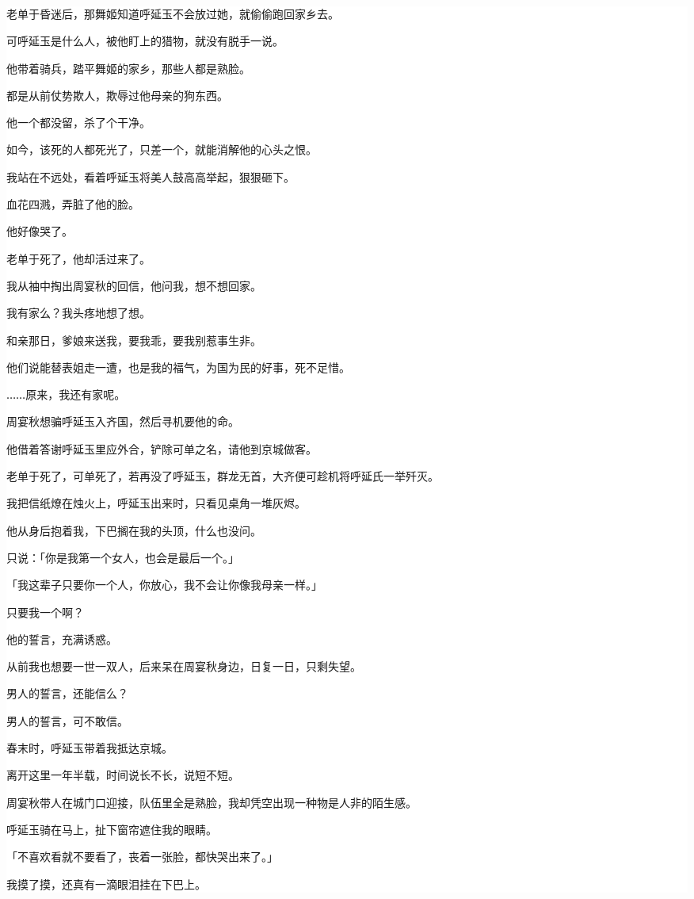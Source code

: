 老单于昏迷后，那舞姬知道呼延玉不会放过她，就偷偷跑回家乡去。

可呼延玉是什么人，被他盯上的猎物，就没有脱手一说。

他带着骑兵，踏平舞姬的家乡，那些人都是熟脸。

都是从前仗势欺人，欺辱过他母亲的狗东西。

他一个都没留，杀了个干净。

如今，该死的人都死光了，只差一个，就能消解他的心头之恨。

我站在不远处，看着呼延玉将美人鼓高高举起，狠狠砸下。

血花四溅，弄脏了他的脸。

他好像哭了。

老单于死了，他却活过来了。

我从袖中掏出周宴秋的回信，他问我，想不想回家。

我有家么？我头疼地想了想。

和亲那日，爹娘来送我，要我乖，要我别惹事生非。

他们说能替表姐走一遭，也是我的福气，为国为民的好事，死不足惜。

……原来，我还有家呢。

周宴秋想骗呼延玉入齐国，然后寻机要他的命。

他借着答谢呼延玉里应外合，铲除可单之名，请他到京城做客。

老单于死了，可单死了，若再没了呼延玉，群龙无首，大齐便可趁机将呼延氏一举歼灭。

我把信纸燎在烛火上，呼延玉出来时，只看见桌角一堆灰烬。

他从身后抱着我，下巴搁在我的头顶，什么也没问。

只说：「你是我第一个女人，也会是最后一个。」

「我这辈子只要你一个人，你放心，我不会让你像我母亲一样。」

只要我一个啊？

他的誓言，充满诱惑。

从前我也想要一世一双人，后来呆在周宴秋身边，日复一日，只剩失望。

男人的誓言，还能信么？

男人的誓言，可不敢信。

春末时，呼延玉带着我抵达京城。

离开这里一年半载，时间说长不长，说短不短。

周宴秋带人在城门口迎接，队伍里全是熟脸，我却凭空出现一种物是人非的陌生感。

呼延玉骑在马上，扯下窗帘遮住我的眼睛。

「不喜欢看就不要看了，丧着一张脸，都快哭出来了。」

我摸了摸，还真有一滴眼泪挂在下巴上。
